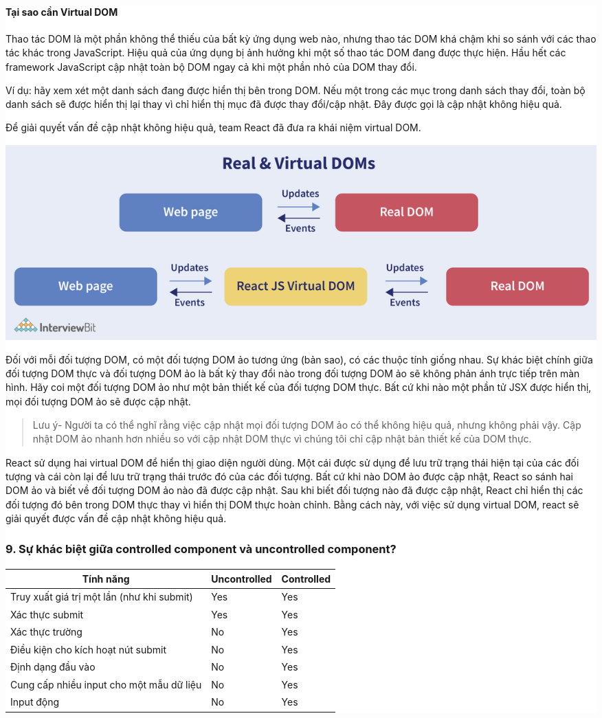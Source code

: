 #### Tại sao cần Virtual DOM

Thao tác DOM là một phần không thể thiếu của bất kỳ ứng dụng web nào, nhưng thao tác DOM khá chậm khi so sánh với các thao tác khác trong JavaScript. Hiệu quả của ứng dụng bị ảnh hưởng khi một số thao tác DOM đang được thực hiện. Hầu hết các framework JavaScript cập nhật toàn bộ DOM ngay cả khi một phần nhỏ của DOM thay đổi.

Ví dụ: hãy xem xét một danh sách đang được hiển thị bên trong DOM. Nếu một trong các mục trong danh sách thay đổi, toàn bộ danh sách sẽ được hiển thị lại thay vì chỉ hiển thị mục đã được thay đổi/cập nhật. Đây được gọi là cập nhật không hiệu quả.

Để giải quyết vấn đề cập nhật không hiệu quả, team React đã đưa ra khái niệm virtual DOM.

![](./assets/virtual_DOM-how_does_it_work.png)

Đối với mỗi đối tượng DOM, có một đối tượng DOM ảo tương ứng (bản sao), có các thuộc tính giống nhau. Sự khác biệt chính giữa đối tượng DOM thực và đối tượng DOM ảo là bất kỳ thay đổi nào trong đối tượng DOM ảo sẽ không phản ánh trực tiếp trên màn hình. Hãy coi một đối tượng DOM ảo như một bản thiết kế của đối tượng DOM thực. Bất cứ khi nào một phần tử JSX được hiển thị, mọi đối tượng DOM ảo sẽ được cập nhật.

> Lưu ý- Người ta có thể nghĩ rằng việc cập nhật mọi đối tượng DOM ảo có thể không hiệu quả, nhưng không phải vậy. Cập nhật DOM ảo nhanh hơn nhiều so với cập nhật DOM thực vì chúng tôi chỉ cập nhật bản thiết kế của DOM thực.

React sử dụng hai virtual DOM để hiển thị giao diện người dùng. Một cái được sử dụng để lưu trữ trạng thái hiện tại của các đối tượng và cái còn lại để lưu trữ trạng thái trước đó của các đối tượng. Bất cứ khi nào DOM ảo được cập nhật, React so sánh hai DOM ảo và biết về đối tượng DOM ảo nào đã được cập nhật. Sau khi biết đối tượng nào đã được cập nhật, React chỉ hiển thị các đối tượng đó bên trong DOM thực thay vì hiển thị DOM thực hoàn chỉnh. Bằng cách này, với việc sử dụng virtual DOM, react sẽ giải quyết được vấn đề cập nhật không hiệu quả.

### 9. Sự khác biệt giữa controlled component và uncontrolled component?

| Tính năng                                  | Uncontrolled | Controlled |
| ------------------------------------------ | ------------ | ---------- |
| Truy xuất giá trị một lần (như khi submit) | Yes          | Yes        |
| Xác thực submit                            | Yes          | Yes        |
| Xác thực trường                            | No           | Yes        |
| Điều kiện cho kích hoạt nút submit         | No           | Yes        |
| Định dạng đầu vào                          | No           | Yes        |
| Cung cấp nhiều input cho một mẫu dữ liệu   | No           | Yes        |
| Input động                                 | No           | Yes        |
